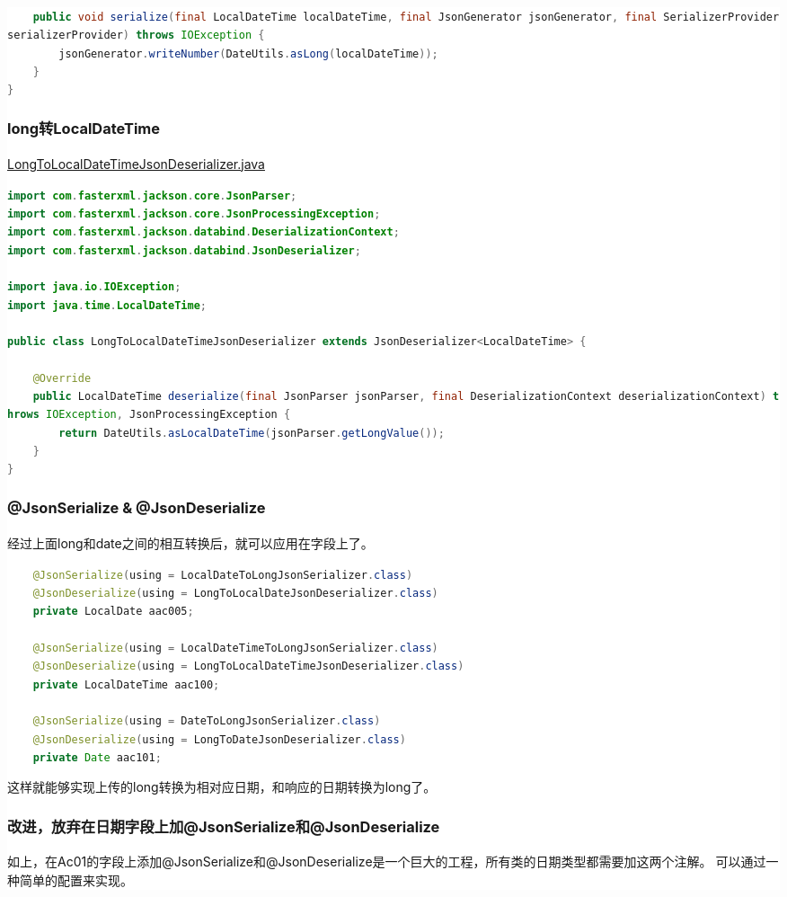 ```java
    public void serialize(final LocalDateTime localDateTime, final JsonGenerator jsonGenerator, final SerializerProvider serializerProvider) throws IOException {
        jsonGenerator.writeNumber(DateUtils.asLong(localDateTime));
    }
}
```

### long转LocalDateTime
[LongToLocalDateTimeJsonDeserializer.java](src/main/java/com/example/lewjun/util/LongToLocalDateTimeJsonDeserializer.java)
```java
import com.fasterxml.jackson.core.JsonParser;
import com.fasterxml.jackson.core.JsonProcessingException;
import com.fasterxml.jackson.databind.DeserializationContext;
import com.fasterxml.jackson.databind.JsonDeserializer;

import java.io.IOException;
import java.time.LocalDateTime;

public class LongToLocalDateTimeJsonDeserializer extends JsonDeserializer<LocalDateTime> {

    @Override
    public LocalDateTime deserialize(final JsonParser jsonParser, final DeserializationContext deserializationContext) throws IOException, JsonProcessingException {
        return DateUtils.asLocalDateTime(jsonParser.getLongValue());
    }
}
```

### @JsonSerialize & @JsonDeserialize

经过上面long和date之间的相互转换后，就可以应用在字段上了。
```java
    @JsonSerialize(using = LocalDateToLongJsonSerializer.class)
    @JsonDeserialize(using = LongToLocalDateJsonDeserializer.class)
    private LocalDate aac005;

    @JsonSerialize(using = LocalDateTimeToLongJsonSerializer.class)
    @JsonDeserialize(using = LongToLocalDateTimeJsonDeserializer.class)
    private LocalDateTime aac100;

    @JsonSerialize(using = DateToLongJsonSerializer.class)
    @JsonDeserialize(using = LongToDateJsonDeserializer.class)
    private Date aac101;
```
这样就能够实现上传的long转换为相对应日期，和响应的日期转换为long了。

### 改进，放弃在日期字段上加@JsonSerialize和@JsonDeserialize
如上，在Ac01的字段上添加@JsonSerialize和@JsonDeserialize是一个巨大的工程，所有类的日期类型都需要加这两个注解。
可以通过一种简单的配置来实现。
